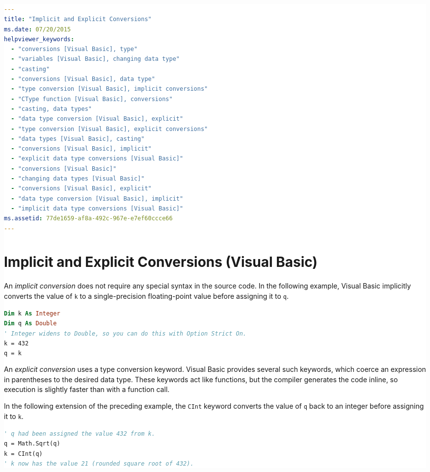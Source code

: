 ```yaml
---
title: "Implicit and Explicit Conversions"
ms.date: 07/20/2015
helpviewer_keywords:
  - "conversions [Visual Basic], type"
  - "variables [Visual Basic], changing data type"
  - "casting"
  - "conversions [Visual Basic], data type"
  - "type conversion [Visual Basic], implicit conversions"
  - "CType function [Visual Basic], conversions"
  - "casting, data types"
  - "data type conversion [Visual Basic], explicit"
  - "type conversion [Visual Basic], explicit conversions"
  - "data types [Visual Basic], casting"
  - "conversions [Visual Basic], implicit"
  - "explicit data type conversions [Visual Basic]"
  - "conversions [Visual Basic]"
  - "changing data types [Visual Basic]"
  - "conversions [Visual Basic], explicit"
  - "data type conversion [Visual Basic], implicit"
  - "implicit data type conversions [Visual Basic]"
ms.assetid: 77de1659-af8a-492c-967e-e7ef60ccce66
---
```

# Implicit and Explicit Conversions (Visual Basic)

An *implicit conversion* does not require any special syntax in the source code. In the following example, Visual Basic implicitly converts the value of `k` to a single-precision floating-point value before assigning it to `q`.

```vb
Dim k As Integer
Dim q As Double
' Integer widens to Double, so you can do this with Option Strict On.
k = 432
q = k
```

An *explicit conversion* uses a type conversion keyword. Visual Basic provides several such keywords, which coerce an expression in parentheses to the desired data type. These keywords act like functions, but the compiler generates the code inline, so execution is slightly faster than with a function call.

In the following extension of the preceding example, the `CInt` keyword converts the value of `q` back to an integer before assigning it to `k`.

```vb
' q had been assigned the value 432 from k.
q = Math.Sqrt(q)
k = CInt(q)
' k now has the value 21 (rounded square root of 432).
```
